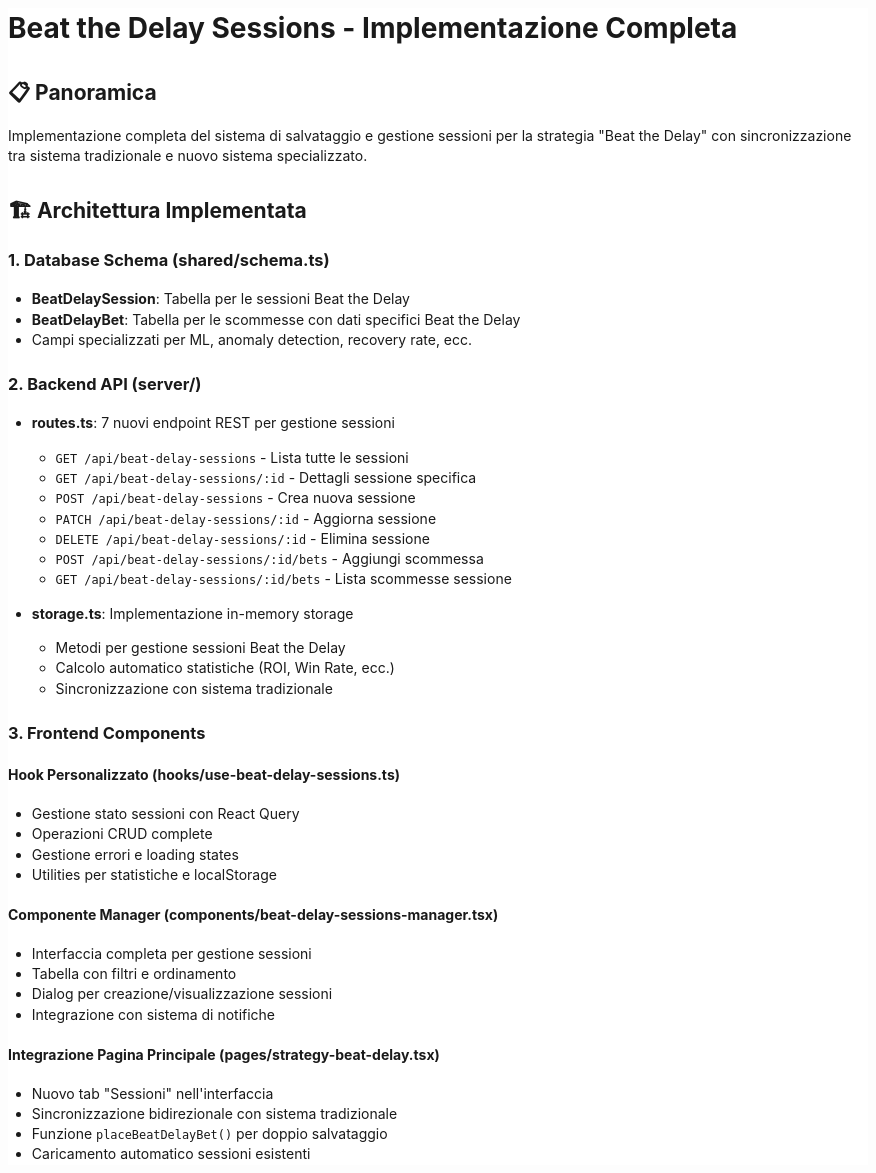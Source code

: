 # Beat the Delay Sessions - Implementazione Completa

## 📋 Panoramica
Implementazione completa del sistema di salvataggio e gestione sessioni per la strategia "Beat the Delay" con sincronizzazione tra sistema tradizionale e nuovo sistema specializzato.

## 🏗️ Architettura Implementata

### 1. Database Schema (shared/schema.ts)
- **BeatDelaySession**: Tabella per le sessioni Beat the Delay
- **BeatDelayBet**: Tabella per le scommesse con dati specifici Beat the Delay
- Campi specializzati per ML, anomaly detection, recovery rate, ecc.

### 2. Backend API (server/)
- **routes.ts**: 7 nuovi endpoint REST per gestione sessioni
  - `GET /api/beat-delay-sessions` - Lista tutte le sessioni
  - `GET /api/beat-delay-sessions/:id` - Dettagli sessione specifica
  - `POST /api/beat-delay-sessions` - Crea nuova sessione
  - `PATCH /api/beat-delay-sessions/:id` - Aggiorna sessione
  - `DELETE /api/beat-delay-sessions/:id` - Elimina sessione
  - `POST /api/beat-delay-sessions/:id/bets` - Aggiungi scommessa
  - `GET /api/beat-delay-sessions/:id/bets` - Lista scommesse sessione

- **storage.ts**: Implementazione in-memory storage
  - Metodi per gestione sessioni Beat the Delay
  - Calcolo automatico statistiche (ROI, Win Rate, ecc.)
  - Sincronizzazione con sistema tradizionale

### 3. Frontend Components

#### Hook Personalizzato (hooks/use-beat-delay-sessions.ts)
- Gestione stato sessioni con React Query
- Operazioni CRUD complete
- Gestione errori e loading states
- Utilities per statistiche e localStorage

#### Componente Manager (components/beat-delay-sessions-manager.tsx)
- Interfaccia completa per gestione sessioni
- Tabella con filtri e ordinamento
- Dialog per creazione/visualizzazione sessioni
- Integrazione con sistema di notifiche

#### Integrazione Pagina Principale (pages/strategy-beat-delay.tsx)
- Nuovo tab "Sessioni" nell'interfaccia
- Sincronizzazione bidirezionale con sistema tradizionale
- Funzione `placeBeatDelayBet()` per doppio salvataggio
- Caricamento automatico sessioni esistenti
